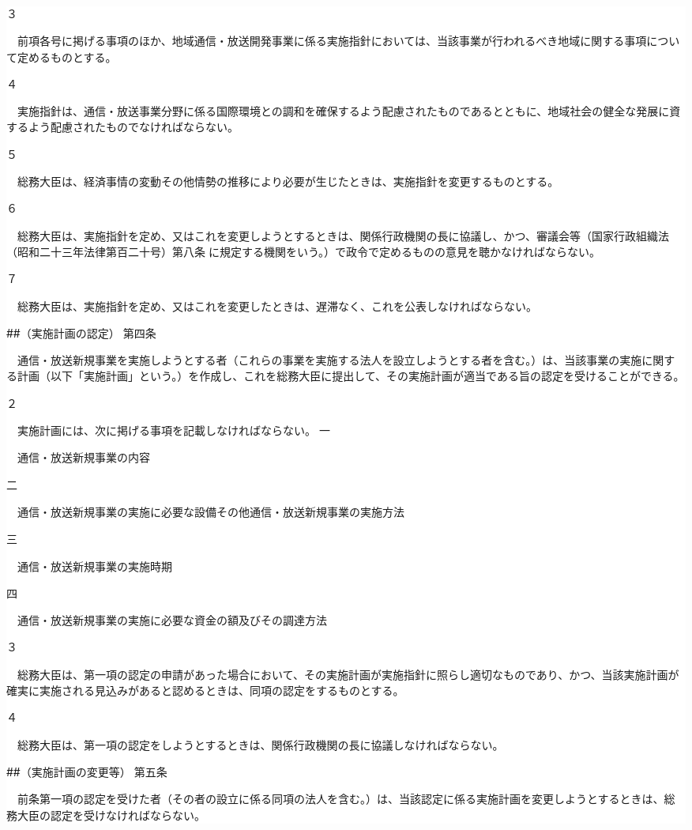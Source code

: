 
３

　前項各号に掲げる事項のほか、地域通信・放送開発事業に係る実施指針においては、当該事業が行われるべき地域に関する事項について定めるものとする。

４

　実施指針は、通信・放送事業分野に係る国際環境との調和を確保するよう配慮されたものであるとともに、地域社会の健全な発展に資するよう配慮されたものでなければならない。

５

　総務大臣は、経済事情の変動その他情勢の推移により必要が生じたときは、実施指針を変更するものとする。

６

　総務大臣は、実施指針を定め、又はこれを変更しようとするときは、関係行政機関の長に協議し、かつ、審議会等（国家行政組織法
（昭和二十三年法律第百二十号）第八条
に規定する機関をいう。）で政令で定めるものの意見を聴かなければならない。

７

　総務大臣は、実施指針を定め、又はこれを変更したときは、遅滞なく、これを公表しなければならない。



##（実施計画の認定）
第四条

　通信・放送新規事業を実施しようとする者（これらの事業を実施する法人を設立しようとする者を含む。）は、当該事業の実施に関する計画（以下「実施計画」という。）を作成し、これを総務大臣に提出して、その実施計画が適当である旨の認定を受けることができる。

２

　実施計画には、次に掲げる事項を記載しなければならない。
一

　通信・放送新規事業の内容

二

　通信・放送新規事業の実施に必要な設備その他通信・放送新規事業の実施方法

三

　通信・放送新規事業の実施時期

四

　通信・放送新規事業の実施に必要な資金の額及びその調達方法


３

　総務大臣は、第一項の認定の申請があった場合において、その実施計画が実施指針に照らし適切なものであり、かつ、当該実施計画が確実に実施される見込みがあると認めるときは、同項の認定をするものとする。

４

　総務大臣は、第一項の認定をしようとするときは、関係行政機関の長に協議しなければならない。



##（実施計画の変更等）
第五条

　前条第一項の認定を受けた者（その者の設立に係る同項の法人を含む。）は、当該認定に係る実施計画を変更しようとするときは、総務大臣の認定を受けなければならない。
